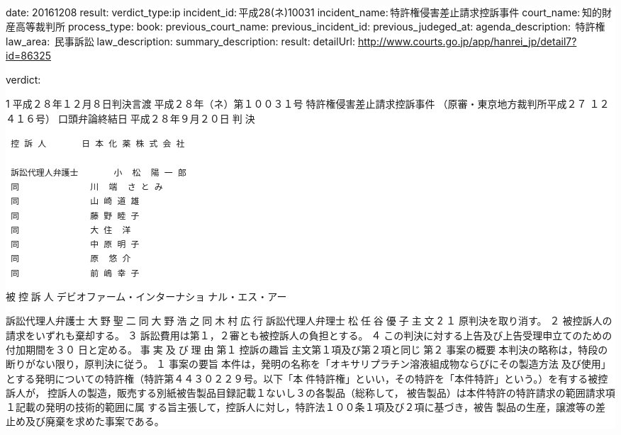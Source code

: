 
date: 20161208
result: 
verdict_type:ip
incident_id: 平成28(ネ)10031
incident_name: 特許権侵害差止請求控訴事件
court_name: 知的財産高等裁判所
process_type:
book: 
previous_court_name:
previous_incident_id:
previous_judeged_at:
agenda_description:  特許権
law_area:  民事訴訟
law_description: 
summary_description: 
result: 
detailUrl: http://www.courts.go.jp/app/hanrei_jp/detail7?id=86325

verdict:

 1 
平成２８年１２月８日判決言渡 
平成２８年（ネ）第１００３１号 特許権侵害差止請求控訴事件 
（原審・東京地方裁判所平成２７ １２４１６号） 
口頭弁論終結日 平成２８年９月２０日 
判        決 
 
     控 訴 人       日 本 化 薬 株 式 会 社 
      
     訴訟代理人弁護士       小  松  陽 一 郎 
     同              川  端  さ と み 
     同              山 崎 道 雄 
     同              藤 野 睦 子 
     同              大 住  洋 
     同              中 原 明 子 
     同              原  悠 介 
     同              前 嶋 幸 子 
 
 
被 控 訴 人       デビオファーム・インターナショ 
ナル・エス・アー 
      
訴訟代理人弁護士       大 野 聖 二 
同              大 野 浩 之 
同              木 村 広 行 
     訴訟代理人弁理士       松 任 谷  優  子 
            主        文 
 2 
１ 原判決を取り消す。 
２ 被控訴人の請求をいずれも棄却する。 
３ 訴訟費用は第１，２審とも被控訴人の負担とする。 
４ この判決に対する上告及び上告受理申立てのための付加期間を３０
日と定める。 
事 実 及 び 理 由 
第１ 控訴の趣旨 
   主文第１項及び第２項と同じ 
 第２ 事案の概要 
   本判決の略称は，特段の断りがない限り，原判決に従う。 
１ 事案の要旨 
本件は，発明の名称を「オキサリプラチン溶液組成物ならびにその製造方法
及び使用」とする発明についての特許権（特許第４４３０２２９号。以下「本
件特許権」といい，その特許を「本件特許」という。）を有する被控訴人が，
控訴人の製造，販売する別紙被告製品目録記載１ないし３の各製品（総称して，
被告製品）は本件特許の特許請求の範囲請求項１記載の発明の技術的範囲に属
する旨主張して，控訴人に対し，特許法１００条１項及び２項に基づき，被告
製品の生産，譲渡等の差止め及び廃棄を求めた事案である。 